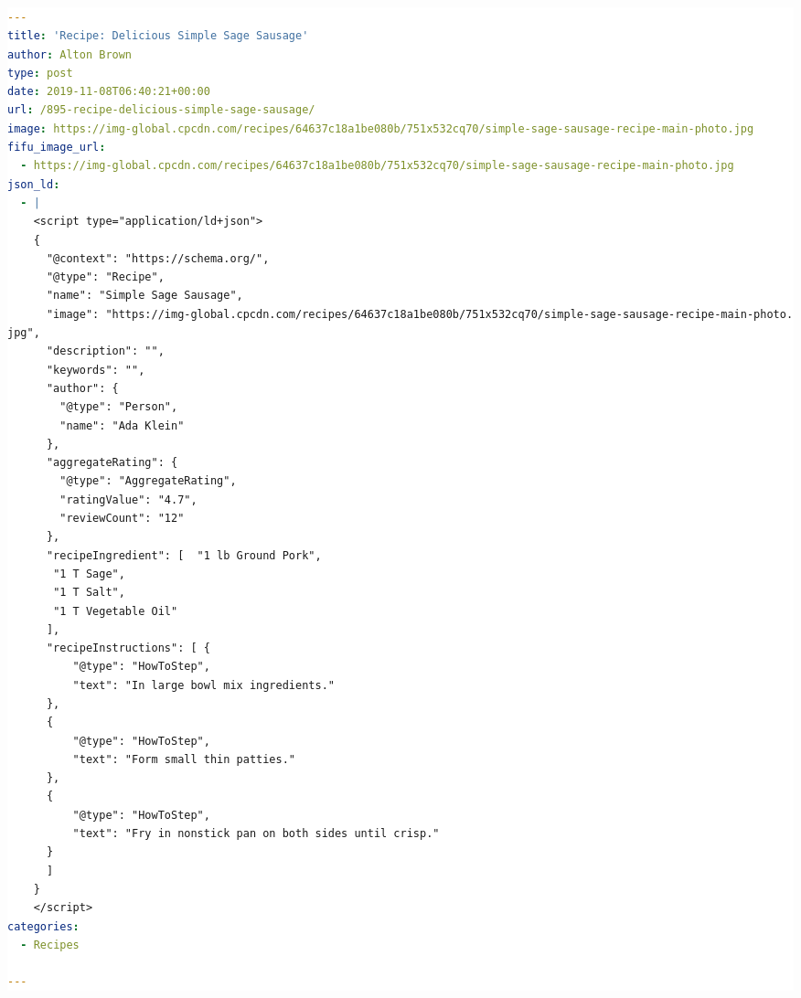 ```yaml
---
title: 'Recipe: Delicious Simple Sage Sausage'
author: Alton Brown
type: post
date: 2019-11-08T06:40:21+00:00
url: /895-recipe-delicious-simple-sage-sausage/
image: https://img-global.cpcdn.com/recipes/64637c18a1be080b/751x532cq70/simple-sage-sausage-recipe-main-photo.jpg
fifu_image_url:
  - https://img-global.cpcdn.com/recipes/64637c18a1be080b/751x532cq70/simple-sage-sausage-recipe-main-photo.jpg
json_ld:
  - |
    <script type="application/ld+json">
    {
      "@context": "https://schema.org/", 
      "@type": "Recipe", 
      "name": "Simple Sage Sausage",
      "image": "https://img-global.cpcdn.com/recipes/64637c18a1be080b/751x532cq70/simple-sage-sausage-recipe-main-photo.jpg",
      "description": "",
      "keywords": "",
      "author": {
        "@type": "Person",
        "name": "Ada Klein"
      },
      "aggregateRating": {
        "@type": "AggregateRating",
        "ratingValue": "4.7",
        "reviewCount": "12"
      },
      "recipeIngredient": [  "1 lb Ground Pork", 
       "1 T Sage", 
       "1 T Salt", 
       "1 T Vegetable Oil"
      ],
      "recipeInstructions": [ {
          "@type": "HowToStep",
          "text": "In large bowl mix ingredients."
      }, 
      {
          "@type": "HowToStep",
          "text": "Form small thin patties."
      }, 
      {
          "@type": "HowToStep",
          "text": "Fry in nonstick pan on both sides until crisp."
      }
      ]
    }
    </script>
categories:
  - Recipes

---
```
